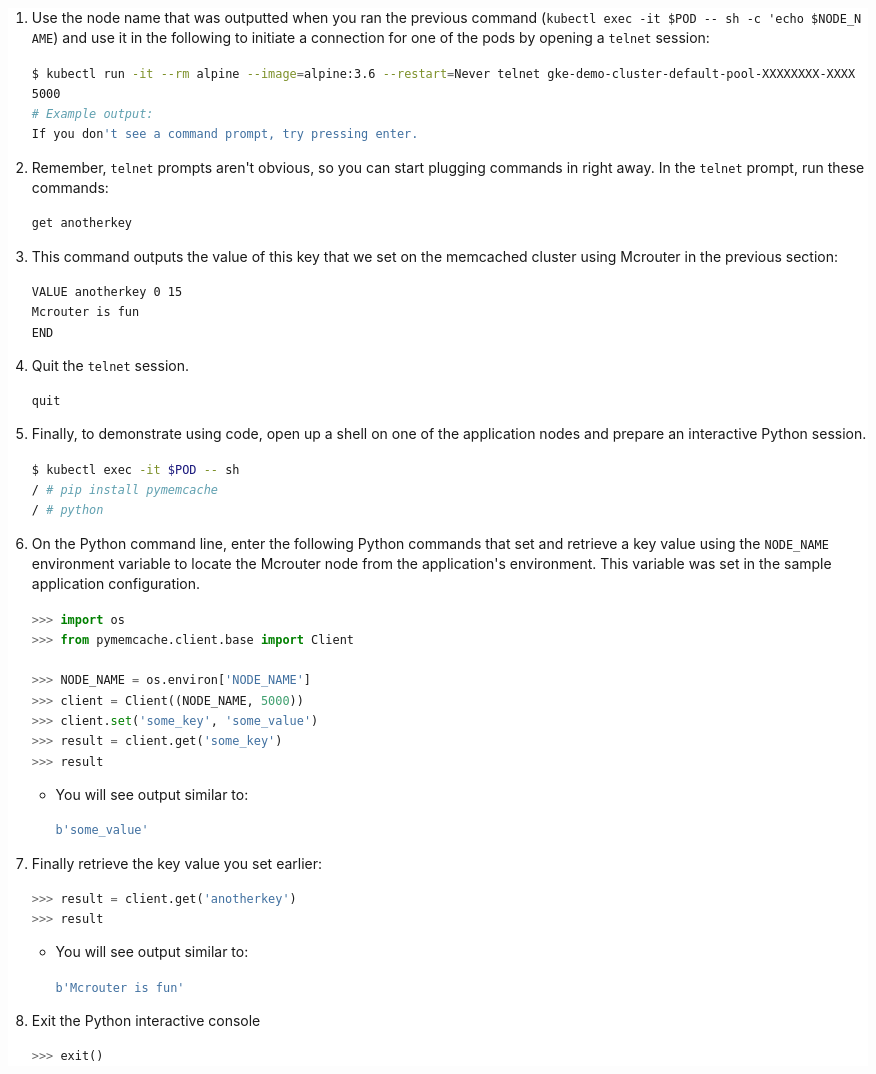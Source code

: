 1. Use the node name that was outputted when you ran the previous command (`kubectl exec -it $POD -- sh -c 'echo $NODE_NAME`) and use it in the following to initiate a connection for one of the pods by opening a `telnet` session:
    ```bash
    $ kubectl run -it --rm alpine --image=alpine:3.6 --restart=Never telnet gke-demo-cluster-default-pool-XXXXXXXX-XXXX 5000
    # Example output:
    If you don't see a command prompt, try pressing enter.
    ```
2. Remember, `telnet` prompts aren't obvious, so you can start plugging commands in right away. In the `telnet` prompt, run these commands:
    ```
    get anotherkey
    ```
3. This command outputs the value of this key that we set on the memcached cluster using Mcrouter in the previous section:
    ```bash
    VALUE anotherkey 0 15
    Mcrouter is fun
    END
    ```
4. Quit the `telnet` session.
    ```bash
    quit
    ```
5. Finally, to demonstrate using code, open up a shell on one of the application nodes and prepare an interactive Python session.
    ```bash
    $ kubectl exec -it $POD -- sh
    / # pip install pymemcache
    / # python
    ```
6. On the Python command line, enter the following Python commands that set and retrieve a key value using the `NODE_NAME` environment variable to locate the Mcrouter node from the application's environment. This variable was set in the sample application configuration.
    ```python
    >>> import os
    >>> from pymemcache.client.base import Client

    >>> NODE_NAME = os.environ['NODE_NAME']
    >>> client = Client((NODE_NAME, 5000))
    >>> client.set('some_key', 'some_value')
    >>> result = client.get('some_key')
    >>> result
    ```
    * You will see output similar to:
        ```python
        b'some_value'
        ```
7. Finally retrieve the key value you set earlier:
    ```python
    >>> result = client.get('anotherkey')
    >>> result
    ```
    * You will see output similar to:
        ```python
        b'Mcrouter is fun'
        ```
8. Exit the Python interactive console
    ```python
    >>> exit()
    ```